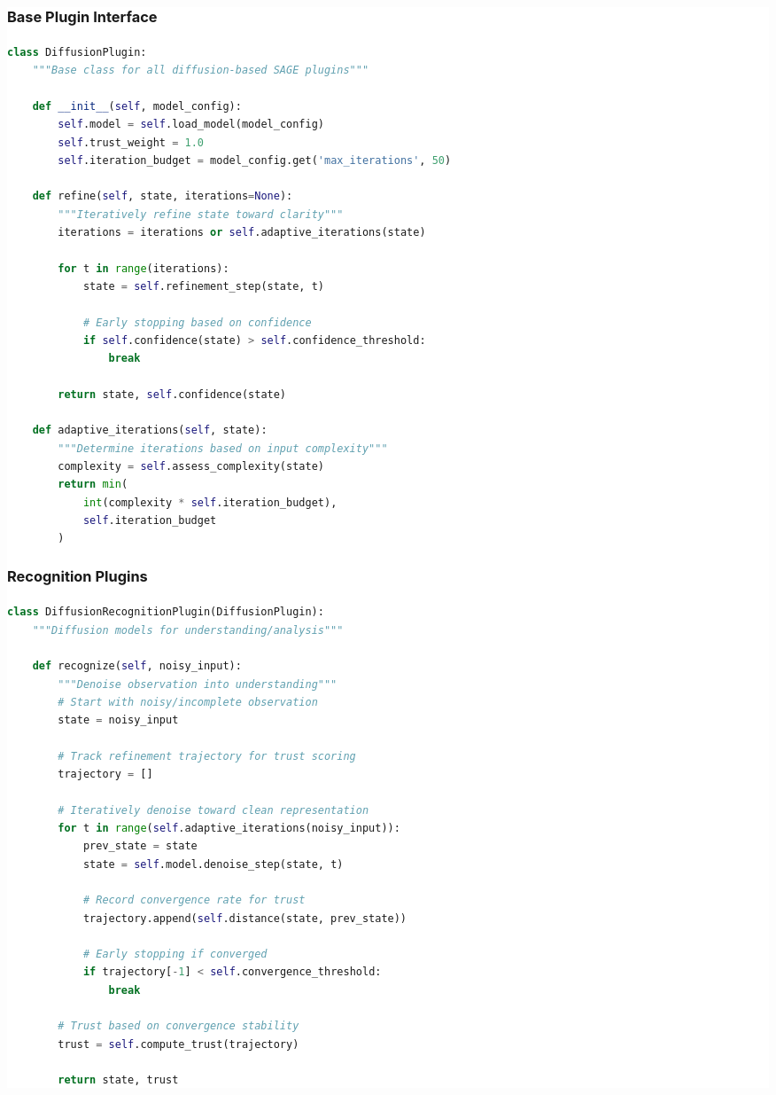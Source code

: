 ### Base Plugin Interface

```python
class DiffusionPlugin:
    """Base class for all diffusion-based SAGE plugins"""
    
    def __init__(self, model_config):
        self.model = self.load_model(model_config)
        self.trust_weight = 1.0
        self.iteration_budget = model_config.get('max_iterations', 50)
        
    def refine(self, state, iterations=None):
        """Iteratively refine state toward clarity"""
        iterations = iterations or self.adaptive_iterations(state)
        
        for t in range(iterations):
            state = self.refinement_step(state, t)
            
            # Early stopping based on confidence
            if self.confidence(state) > self.confidence_threshold:
                break
                
        return state, self.confidence(state)
    
    def adaptive_iterations(self, state):
        """Determine iterations based on input complexity"""
        complexity = self.assess_complexity(state)
        return min(
            int(complexity * self.iteration_budget),
            self.iteration_budget
        )
```

### Recognition Plugins

```python
class DiffusionRecognitionPlugin(DiffusionPlugin):
    """Diffusion models for understanding/analysis"""
    
    def recognize(self, noisy_input):
        """Denoise observation into understanding"""
        # Start with noisy/incomplete observation
        state = noisy_input
        
        # Track refinement trajectory for trust scoring
        trajectory = []
        
        # Iteratively denoise toward clean representation
        for t in range(self.adaptive_iterations(noisy_input)):
            prev_state = state
            state = self.model.denoise_step(state, t)
            
            # Record convergence rate for trust
            trajectory.append(self.distance(state, prev_state))
            
            # Early stopping if converged
            if trajectory[-1] < self.convergence_threshold:
                break
        
        # Trust based on convergence stability
        trust = self.compute_trust(trajectory)
        
        return state, trust
```
